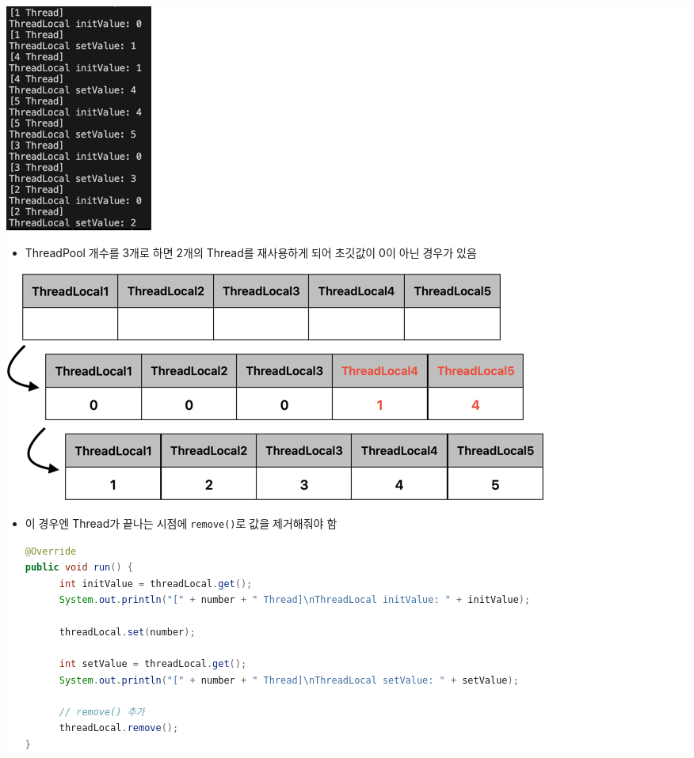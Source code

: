 ![img_2.png](img_2.png)

- ThreadPool 개수를 3개로 하면 2개의 Thread를 재사용하게 되어 초깃값이 0이 아닌 경우가 있음

![img_3.png](img_3.png)

- 이 경우엔 Thread가 끝나는 시점에 `remove()`로 값을 제거해줘야 함
  ```java
  @Override
  public void run() {
        int initValue = threadLocal.get();
        System.out.println("[" + number + " Thread]\nThreadLocal initValue: " + initValue);

        threadLocal.set(number);

        int setValue = threadLocal.get();
        System.out.println("[" + number + " Thread]\nThreadLocal setValue: " + setValue);
        
        // remove() 추가
        threadLocal.remove();
  } 
  ```